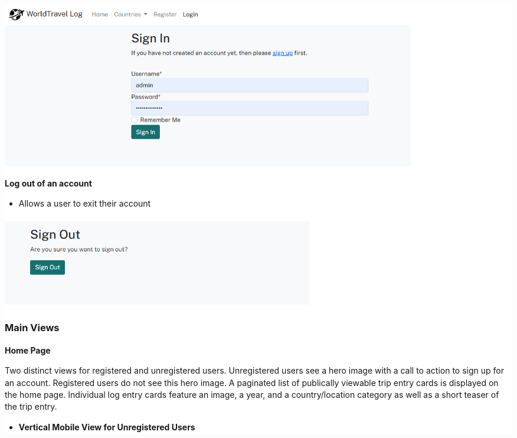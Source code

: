 <img src="static/docs/viewsignin.png" width="80%">

**Log out of an account**

- Allows a user to exit their account

<img src="static/docs/signoutconfirmation.png" width="60%">

### Main Views

**Home Page**

Two distinct views for registered and unregistered users. Unregistered users see a hero image with a call to action to sign up for an account. Registered users do not see this hero image. A paginated list of publically viewable trip entry cards is displayed on the home page. Individual log entry cards feature an image, a year, and a country/location category as well as a short teaser of the trip entry.

- **Vertical Mobile View for Unregistered Users**
